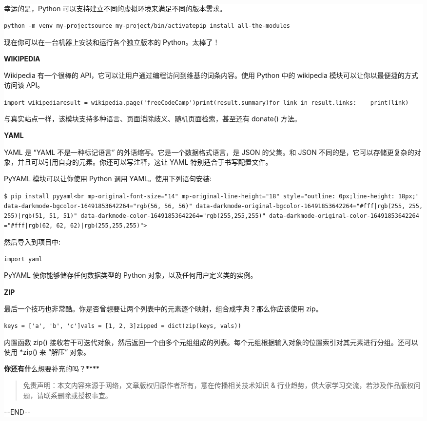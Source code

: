 幸运的是，Python 可以支持建立不同的虚拟环境来满足不同的版本需求。

```
python -m venv my-projectsource my-project/bin/activatepip install all-the-modules
```

现在你可以在一台机器上安装和运行各个独立版本的 Python。太棒了！

**WIKIPEDIA**

Wikipedia 有一个很棒的 API，它可以让用户通过编程访问到维基的词条内容。使用 Python 中的 wikipedia 模块可以让你以最便捷的方式访问该 API。

```
import wikipediaresult = wikipedia.page('freeCodeCamp')print(result.summary)for link in result.links:    print(link)
```

与真实站点一样，该模块支持多种语言、页面消除歧义、随机页面检索，甚至还有 donate() 方法。

**YAML**

YAML 是 “YAML 不是一种标记语言” 的外语缩写。它是一个数据格式语言，是 JSON 的父集。和 JSON 不同的是，它可以存储更复杂的对象，并且可以引用自身的元素。你还可以写注释，这让 YAML 特别适合于书写配置文件。

PyYAML 模块可以让你使用 Python 调用 YAML。使用下列语句安装:

```
$ pip install pyyaml<br mp-original-font-size="14" mp-original-line-height="18" style="outline: 0px;line-height: 18px;" data-darkmode-bgcolor-16491853642264="rgb(56, 56, 56)" data-darkmode-original-bgcolor-16491853642264="#fff|rgb(255, 255, 255)|rgb(51, 51, 51)" data-darkmode-color-16491853642264="rgb(255,255,255)" data-darkmode-original-color-16491853642264="#fff|rgb(62, 62, 62)|rgb(255,255,255)">
```

然后导入到项目中:

```
import yaml
```

PyYAML 使你能够储存任何数据类型的 Python 对象，以及任何用户定义类的实例。

**ZIP**

最后一个技巧也非常酷。你是否曾想要让两个列表中的元素逐个映射，组合成字典？那么你应该使用 zip。

```
keys = ['a', 'b', 'c']vals = [1, 2, 3]zipped = dict(zip(keys, vals))
```

内置函数 zip() 接收若干可迭代对象，然后返回一个由多个元组组成的列表。每个元组根据输入对象的位置索引对其元素进行分组。还可以使用 *zip() 来 “解压” 对象。

****你还有什****么想要补充的吗？****  

> 免责声明：本文内容来源于网络，文章版权归原作者所有，意在传播相关技术知识 & 行业趋势，供大家学习交流，若涉及作品版权问题，请联系删除或授权事宜。  

--END--